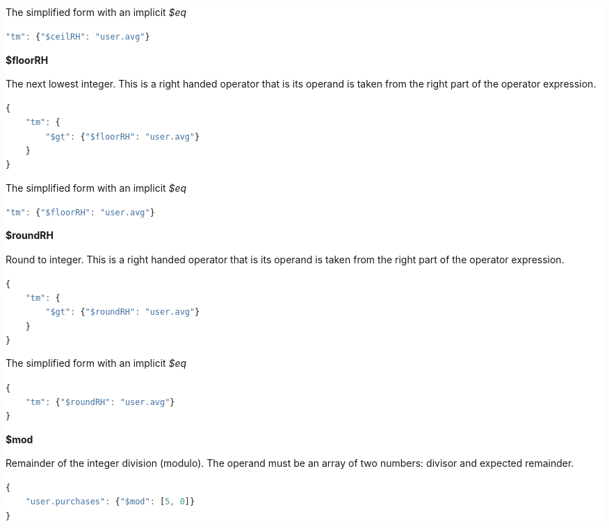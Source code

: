 The simplified form with an implicit _$eq_

```javascript
"tm": {"$ceilRH": "user.avg"}
```

<a id="$floorRH" />

__$floorRH__

The next lowest integer. This is a right handed operator 
that is its operand is taken from the right part of the operator expression.

```javascript
{
    "tm": {
        "$gt": {"$floorRH": "user.avg"}
    }
}
```

The simplified form with an implicit _$eq_

```javascript
"tm": {"$floorRH": "user.avg"}
```

<a id="$roundRH" />

__$roundRH__

Round to integer. This is a right handed operator 
that is its operand is taken from the right part of the operator expression.

```javascript
{
    "tm": {
        "$gt": {"$roundRH": "user.avg"}
    }
}
```

The simplified form with an implicit _$eq_

```javascript
{
    "tm": {"$roundRH": "user.avg"}
}
```

<a id="$mod" />

__$mod__

Remainder of the integer division (modulo).
The operand must be an array of two numbers: divisor and expected remainder.

```javascript
{
    "user.purchases": {"$mod": [5, 0]}
}
```
